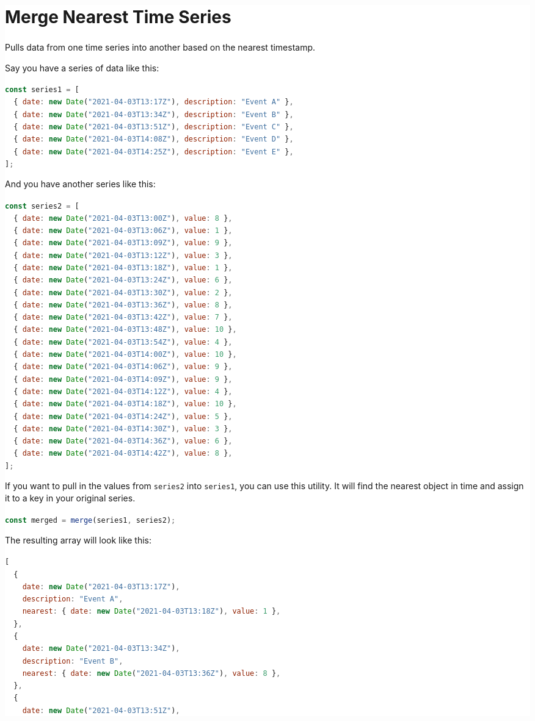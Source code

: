 # Merge Nearest Time Series

Pulls data from one time series into another based on the nearest timestamp.

Say you have a series of data like this:

```js
const series1 = [
  { date: new Date("2021-04-03T13:17Z"), description: "Event A" },
  { date: new Date("2021-04-03T13:34Z"), description: "Event B" },
  { date: new Date("2021-04-03T13:51Z"), description: "Event C" },
  { date: new Date("2021-04-03T14:08Z"), description: "Event D" },
  { date: new Date("2021-04-03T14:25Z"), description: "Event E" },
];
```

And you have another series like this:

```js
const series2 = [
  { date: new Date("2021-04-03T13:00Z"), value: 8 },
  { date: new Date("2021-04-03T13:06Z"), value: 1 },
  { date: new Date("2021-04-03T13:09Z"), value: 9 },
  { date: new Date("2021-04-03T13:12Z"), value: 3 },
  { date: new Date("2021-04-03T13:18Z"), value: 1 },
  { date: new Date("2021-04-03T13:24Z"), value: 6 },
  { date: new Date("2021-04-03T13:30Z"), value: 2 },
  { date: new Date("2021-04-03T13:36Z"), value: 8 },
  { date: new Date("2021-04-03T13:42Z"), value: 7 },
  { date: new Date("2021-04-03T13:48Z"), value: 10 },
  { date: new Date("2021-04-03T13:54Z"), value: 4 },
  { date: new Date("2021-04-03T14:00Z"), value: 10 },
  { date: new Date("2021-04-03T14:06Z"), value: 9 },
  { date: new Date("2021-04-03T14:09Z"), value: 9 },
  { date: new Date("2021-04-03T14:12Z"), value: 4 },
  { date: new Date("2021-04-03T14:18Z"), value: 10 },
  { date: new Date("2021-04-03T14:24Z"), value: 5 },
  { date: new Date("2021-04-03T14:30Z"), value: 3 },
  { date: new Date("2021-04-03T14:36Z"), value: 6 },
  { date: new Date("2021-04-03T14:42Z"), value: 8 },
];
```

If you want to pull in the values from `series2` into `series1`, you can use
this utility. It will find the nearest object in time and assign it to a key in
your original series.

```js
const merged = merge(series1, series2);
```

The resulting array will look like this:

```js
[
  {
    date: new Date("2021-04-03T13:17Z"),
    description: "Event A",
    nearest: { date: new Date("2021-04-03T13:18Z"), value: 1 },
  },
  {
    date: new Date("2021-04-03T13:34Z"),
    description: "Event B",
    nearest: { date: new Date("2021-04-03T13:36Z"), value: 8 },
  },
  {
    date: new Date("2021-04-03T13:51Z"),
```